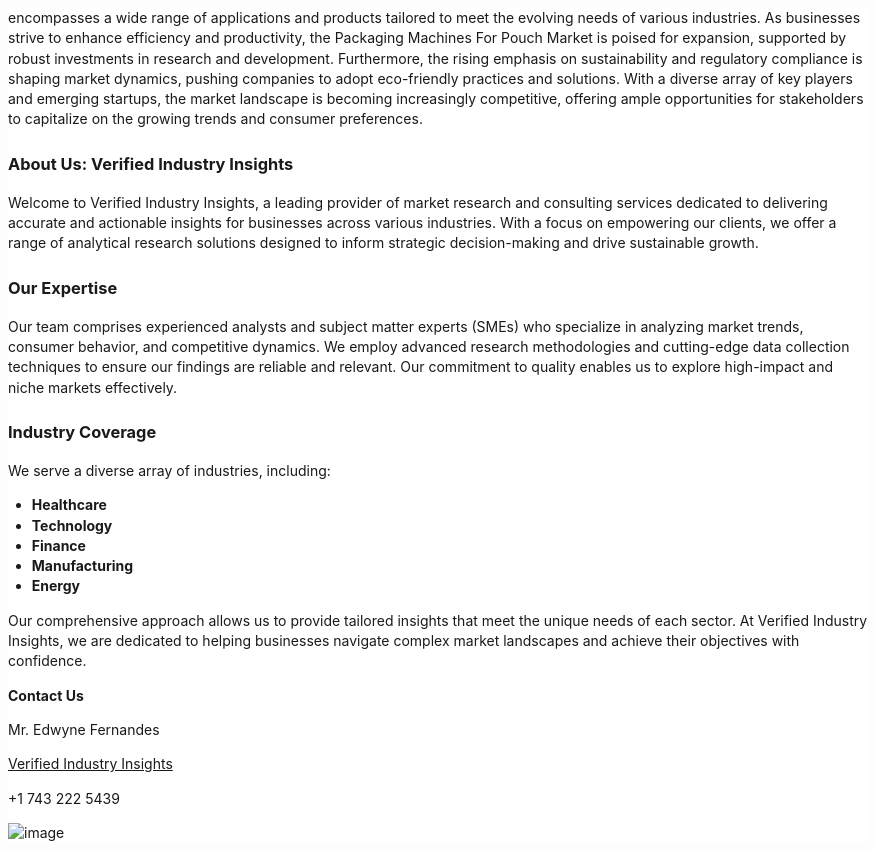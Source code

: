 encompasses a wide range of applications and products tailored to meet the evolving needs of various industries. As businesses strive to enhance efficiency and productivity, the Packaging Machines For Pouch Market is poised for expansion, supported by robust investments in research and development. Furthermore, the rising emphasis on sustainability and regulatory compliance is shaping market dynamics, pushing companies to adopt eco-friendly practices and solutions. With a diverse array of key players and emerging startups, the market landscape is becoming increasingly competitive, offering ample opportunities for stakeholders to capitalize on the growing trends and consumer preferences.</p><h3>About Us: Verified Industry Insights</h3><p>Welcome to Verified Industry Insights, a leading provider of market research and consulting services dedicated to delivering accurate and actionable insights for businesses across various industries. With a focus on empowering our clients, we offer a range of analytical research solutions designed to inform strategic decision-making and drive sustainable growth.</p><h3>Our Expertise</h3><p>Our team comprises experienced analysts and subject matter experts (SMEs) who specialize in analyzing market trends, consumer behavior, and competitive dynamics. We employ advanced research methodologies and cutting-edge data collection techniques to ensure our findings are reliable and relevant. Our commitment to quality enables us to explore high-impact and niche markets effectively.</p><h3>Industry Coverage</h3><p>We serve a diverse array of industries, including:</p><ul><li><strong>Healthcare</strong></li><li><strong>Technology</strong></li><li><strong>Finance</strong></li><li><strong>Manufacturing</strong></li><li><strong>Energy</strong></li></ul><p>Our comprehensive approach allows us to provide tailored insights that meet the unique needs of each sector. At Verified Industry Insights, we are dedicated to helping businesses navigate complex market landscapes and achieve their objectives with confidence.</p><p><strong>Contact Us</strong></p><p>Mr. Edwyne Fernandes</p><p><a href="https://www.verifiedindustryinsights.com/">Verified Industry Insights</a></p><p>+1 743 222 5439</p>
![image](https://github.com/user-attachments/assets/abd9a7db-699a-412a-b432-298c9ef00ecb)

